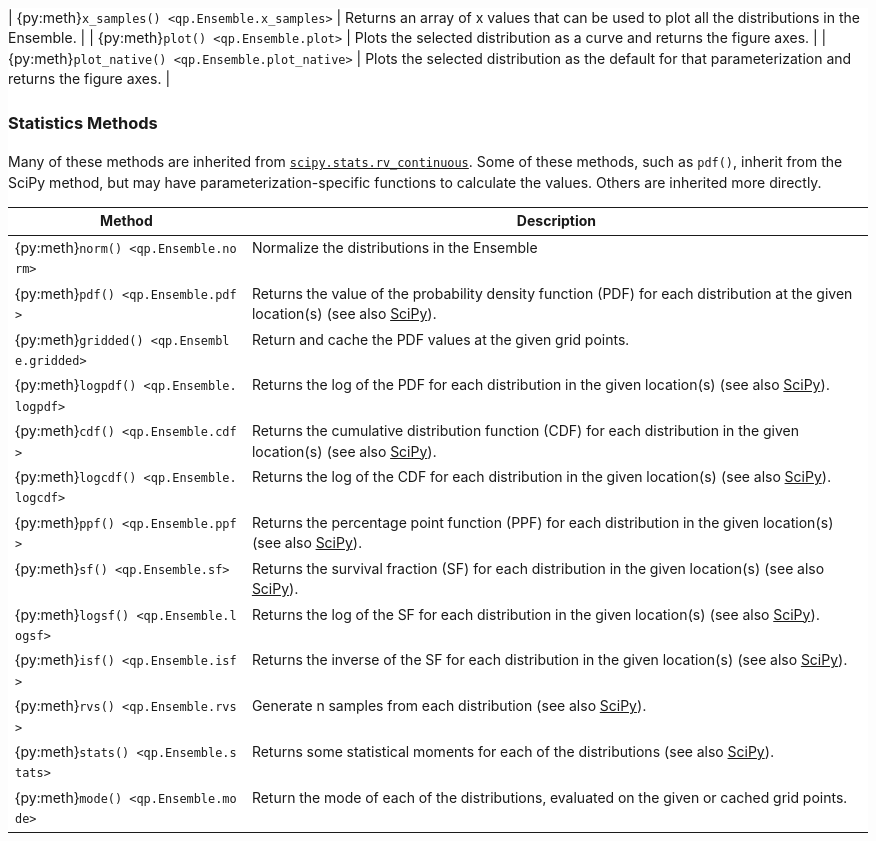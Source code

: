 | {py:meth}`x_samples() <qp.Ensemble.x_samples>`                                                                  | Returns an array of x values that can be used to plot all the distributions in the Ensemble.                                  |
| {py:meth}`plot() <qp.Ensemble.plot>`                                                                            | Plots the selected distribution as a curve and returns the figure axes.                                                       |
| {py:meth}`plot_native() <qp.Ensemble.plot_native>`                                                              | Plots the selected distribution as the default for that parameterization and returns the figure axes.                         |

### Statistics Methods

Many of these methods are inherited from [`scipy.stats.rv_continuous`](https://docs.scipy.org/doc/scipy/reference/generated/scipy.stats.rv_continuous.html#scipy.stats.rv_continuous). Some of these methods, such as `pdf()`, inherit from the SciPy method, but may have parameterization-specific functions to calculate the values. Others are inherited more directly.

| Method                                                   | Description                                                                                                                                                                                                                                           |
| -------------------------------------------------------- | ----------------------------------------------------------------------------------------------------------------------------------------------------------------------------------------------------------------------------------------------------- |
| {py:meth}`norm() <qp.Ensemble.norm>`                     | Normalize the distributions in the Ensemble                                                                                                                                                                                                           |
| {py:meth}`pdf() <qp.Ensemble.pdf>`                       | Returns the value of the probability density function (PDF) for each distribution at the given location(s) (see also [SciPy](https://docs.scipy.org/doc/scipy/reference/generated/scipy.stats.rv_continuous.pdf.html#scipy.stats.rv_continuous.pdf)). |
| {py:meth}`gridded() <qp.Ensemble.gridded>`               | Return and cache the PDF values at the given grid points.                                                                                                                                                                                             |
| {py:meth}`logpdf() <qp.Ensemble.logpdf>`                 | Returns the log of the PDF for each distribution in the given location(s) (see also [SciPy](https://docs.scipy.org/doc/scipy/reference/generated/scipy.stats.rv_continuous.logpdf.html#scipy.stats.rv_continuous.logpdf)).                            |
| {py:meth}`cdf() <qp.Ensemble.cdf>`                       | Returns the cumulative distribution function (CDF) for each distribution in the given location(s) (see also [SciPy](https://docs.scipy.org/doc/scipy/reference/generated/scipy.stats.rv_continuous.cdf.html#scipy.stats.rv_continuous.cdf)).          |
| {py:meth}`logcdf() <qp.Ensemble.logcdf>`                 | Returns the log of the CDF for each distribution in the given location(s) (see also [SciPy](https://docs.scipy.org/doc/scipy/reference/generated/scipy.stats.rv_continuous.logcdf.html#scipy.stats.rv_continuous.logcdf)).                            |
| {py:meth}`ppf() <qp.Ensemble.ppf>`                       | Returns the percentage point function (PPF) for each distribution in the given location(s) (see also [SciPy](https://docs.scipy.org/doc/scipy/reference/generated/scipy.stats.rv_continuous.ppf.html#scipy.stats.rv_continuous.ppf)).                 |
| {py:meth}`sf() <qp.Ensemble.sf>`                         | Returns the survival fraction (SF) for each distribution in the given location(s) (see also [SciPy](https://docs.scipy.org/doc/scipy/reference/generated/scipy.stats.rv_continuous.sf.html#scipy.stats.rv_continuous.sf)).                            |
| {py:meth}`logsf() <qp.Ensemble.logsf>`                   | Returns the log of the SF for each distribution in the given location(s) (see also [SciPy](https://docs.scipy.org/doc/scipy/reference/generated/scipy.stats.rv_continuous.logsf.html#scipy.stats.rv_continuous.logsf)).                               |
| {py:meth}`isf() <qp.Ensemble.isf>`                       | Returns the inverse of the SF for each distribution in the given location(s) (see also [SciPy](https://docs.scipy.org/doc/scipy/reference/generated/scipy.stats.rv_continuous.isf.html#scipy.stats.rv_continuous.isf)).                               |
| {py:meth}`rvs() <qp.Ensemble.rvs>`                       | Generate n samples from each distribution (see also [SciPy](https://docs.scipy.org/doc/scipy/reference/generated/scipy.stats.rv_continuous.rvs.html#scipy.stats.rv_continuous.rvs)).                                                                  |
| {py:meth}`stats() <qp.Ensemble.stats>`                   | Returns some statistical moments for each of the distributions (see also [SciPy](https://docs.scipy.org/doc/scipy/reference/generated/scipy.stats.rv_continuous.stats.html#scipy.stats.rv_continuous.stats)).                                         |
| {py:meth}`mode() <qp.Ensemble.mode>`                     | Return the mode of each of the distributions, evaluated on the given or cached grid points.                                                                                                                                                           |
